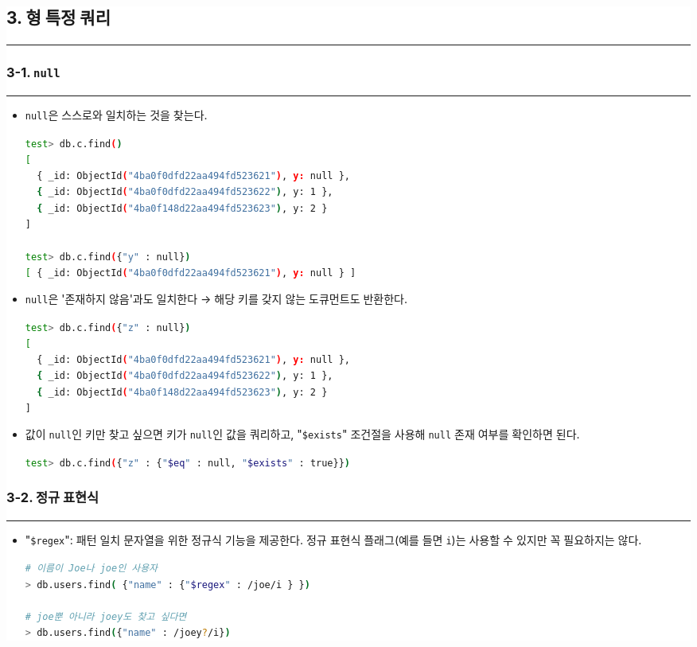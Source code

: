 
## 3. 형 특정 쿼리

---

### 3-1. `null`

---

- `null`은 스스로와 일치하는 것을 찾는다.
    
    ```bash
    test> db.c.find()
    [
      { _id: ObjectId("4ba0f0dfd22aa494fd523621"), y: null },
      { _id: ObjectId("4ba0f0dfd22aa494fd523622"), y: 1 },
      { _id: ObjectId("4ba0f148d22aa494fd523623"), y: 2 }
    ]
    
    test> db.c.find({"y" : null})
    [ { _id: ObjectId("4ba0f0dfd22aa494fd523621"), y: null } ]
    ```
    
- `null`은 '존재하지 않음'과도 일치한다 → 해당 키를 갖지 않는 도큐먼트도 반환한다.
    
    ```bash
    test> db.c.find({"z" : null})
    [
      { _id: ObjectId("4ba0f0dfd22aa494fd523621"), y: null },
      { _id: ObjectId("4ba0f0dfd22aa494fd523622"), y: 1 },
      { _id: ObjectId("4ba0f148d22aa494fd523623"), y: 2 }
    ]
    ```
    
- 값이 `null`인 키만 찾고 싶으면 키가 `null`인 값을 쿼리하고, "`$exists`" 조건절을 사용해 `null` 존재 여부를 확인하면 된다.
    
    ```bash
    test> db.c.find({"z" : {"$eq" : null, "$exists" : true}})
    ```
    

### 3-2. 정규 표현식

---

- "`$regex`": 패턴 일치 문자열을 위한 정규식 기능을 제공한다. 정규 표현식 플래그(예를 들면 `i`)는 사용할 수 있지만 꼭 필요하지는 않다.
    
    ```bash
    # 이름이 Joe나 joe인 사용자
    > db.users.find( {"name" : {"$regex" : /joe/i } })
    
    # joe뿐 아니라 joey도 찾고 싶다면
    > db.users.find({"name" : /joey?/i})
    ```
    